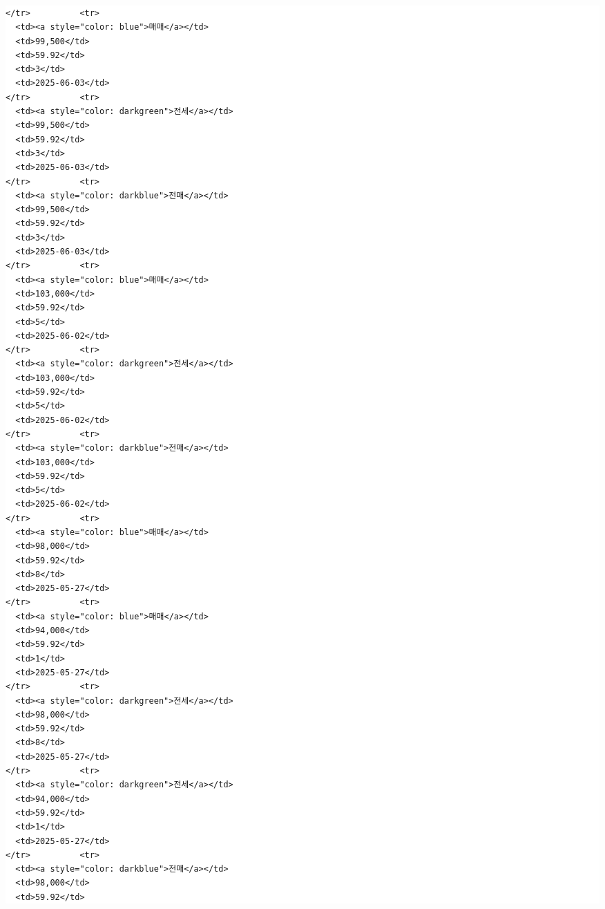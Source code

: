     </tr>          <tr>
      <td><a style="color: blue">매매</a></td>
      <td>99,500</td>
      <td>59.92</td>
      <td>3</td>
      <td>2025-06-03</td>
    </tr>          <tr>
      <td><a style="color: darkgreen">전세</a></td>
      <td>99,500</td>
      <td>59.92</td>
      <td>3</td>
      <td>2025-06-03</td>
    </tr>          <tr>
      <td><a style="color: darkblue">전매</a></td>
      <td>99,500</td>
      <td>59.92</td>
      <td>3</td>
      <td>2025-06-03</td>
    </tr>          <tr>
      <td><a style="color: blue">매매</a></td>
      <td>103,000</td>
      <td>59.92</td>
      <td>5</td>
      <td>2025-06-02</td>
    </tr>          <tr>
      <td><a style="color: darkgreen">전세</a></td>
      <td>103,000</td>
      <td>59.92</td>
      <td>5</td>
      <td>2025-06-02</td>
    </tr>          <tr>
      <td><a style="color: darkblue">전매</a></td>
      <td>103,000</td>
      <td>59.92</td>
      <td>5</td>
      <td>2025-06-02</td>
    </tr>          <tr>
      <td><a style="color: blue">매매</a></td>
      <td>98,000</td>
      <td>59.92</td>
      <td>8</td>
      <td>2025-05-27</td>
    </tr>          <tr>
      <td><a style="color: blue">매매</a></td>
      <td>94,000</td>
      <td>59.92</td>
      <td>1</td>
      <td>2025-05-27</td>
    </tr>          <tr>
      <td><a style="color: darkgreen">전세</a></td>
      <td>98,000</td>
      <td>59.92</td>
      <td>8</td>
      <td>2025-05-27</td>
    </tr>          <tr>
      <td><a style="color: darkgreen">전세</a></td>
      <td>94,000</td>
      <td>59.92</td>
      <td>1</td>
      <td>2025-05-27</td>
    </tr>          <tr>
      <td><a style="color: darkblue">전매</a></td>
      <td>98,000</td>
      <td>59.92</td>